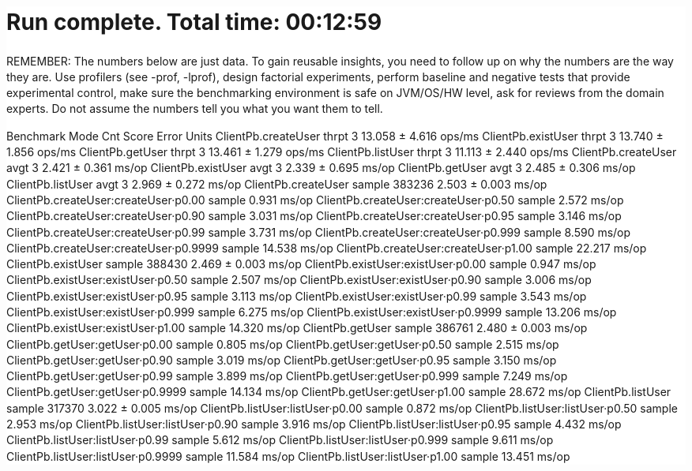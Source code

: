 
# Run complete. Total time: 00:12:59

REMEMBER: The numbers below are just data. To gain reusable insights, you need to follow up on
why the numbers are the way they are. Use profilers (see -prof, -lprof), design factorial
experiments, perform baseline and negative tests that provide experimental control, make sure
the benchmarking environment is safe on JVM/OS/HW level, ask for reviews from the domain experts.
Do not assume the numbers tell you what you want them to tell.

Benchmark                                 Mode     Cnt   Score   Error   Units
ClientPb.createUser                      thrpt       3  13.058 ± 4.616  ops/ms
ClientPb.existUser                       thrpt       3  13.740 ± 1.856  ops/ms
ClientPb.getUser                         thrpt       3  13.461 ± 1.279  ops/ms
ClientPb.listUser                        thrpt       3  11.113 ± 2.440  ops/ms
ClientPb.createUser                       avgt       3   2.421 ± 0.361   ms/op
ClientPb.existUser                        avgt       3   2.339 ± 0.695   ms/op
ClientPb.getUser                          avgt       3   2.485 ± 0.306   ms/op
ClientPb.listUser                         avgt       3   2.969 ± 0.272   ms/op
ClientPb.createUser                     sample  383236   2.503 ± 0.003   ms/op
ClientPb.createUser:createUser·p0.00    sample           0.931           ms/op
ClientPb.createUser:createUser·p0.50    sample           2.572           ms/op
ClientPb.createUser:createUser·p0.90    sample           3.031           ms/op
ClientPb.createUser:createUser·p0.95    sample           3.146           ms/op
ClientPb.createUser:createUser·p0.99    sample           3.731           ms/op
ClientPb.createUser:createUser·p0.999   sample           8.590           ms/op
ClientPb.createUser:createUser·p0.9999  sample          14.538           ms/op
ClientPb.createUser:createUser·p1.00    sample          22.217           ms/op
ClientPb.existUser                      sample  388430   2.469 ± 0.003   ms/op
ClientPb.existUser:existUser·p0.00      sample           0.947           ms/op
ClientPb.existUser:existUser·p0.50      sample           2.507           ms/op
ClientPb.existUser:existUser·p0.90      sample           3.006           ms/op
ClientPb.existUser:existUser·p0.95      sample           3.113           ms/op
ClientPb.existUser:existUser·p0.99      sample           3.543           ms/op
ClientPb.existUser:existUser·p0.999     sample           6.275           ms/op
ClientPb.existUser:existUser·p0.9999    sample          13.206           ms/op
ClientPb.existUser:existUser·p1.00      sample          14.320           ms/op
ClientPb.getUser                        sample  386761   2.480 ± 0.003   ms/op
ClientPb.getUser:getUser·p0.00          sample           0.805           ms/op
ClientPb.getUser:getUser·p0.50          sample           2.515           ms/op
ClientPb.getUser:getUser·p0.90          sample           3.019           ms/op
ClientPb.getUser:getUser·p0.95          sample           3.150           ms/op
ClientPb.getUser:getUser·p0.99          sample           3.899           ms/op
ClientPb.getUser:getUser·p0.999         sample           7.249           ms/op
ClientPb.getUser:getUser·p0.9999        sample          14.134           ms/op
ClientPb.getUser:getUser·p1.00          sample          28.672           ms/op
ClientPb.listUser                       sample  317370   3.022 ± 0.005   ms/op
ClientPb.listUser:listUser·p0.00        sample           0.872           ms/op
ClientPb.listUser:listUser·p0.50        sample           2.953           ms/op
ClientPb.listUser:listUser·p0.90        sample           3.916           ms/op
ClientPb.listUser:listUser·p0.95        sample           4.432           ms/op
ClientPb.listUser:listUser·p0.99        sample           5.612           ms/op
ClientPb.listUser:listUser·p0.999       sample           9.611           ms/op
ClientPb.listUser:listUser·p0.9999      sample          11.584           ms/op
ClientPb.listUser:listUser·p1.00        sample          13.451           ms/op
